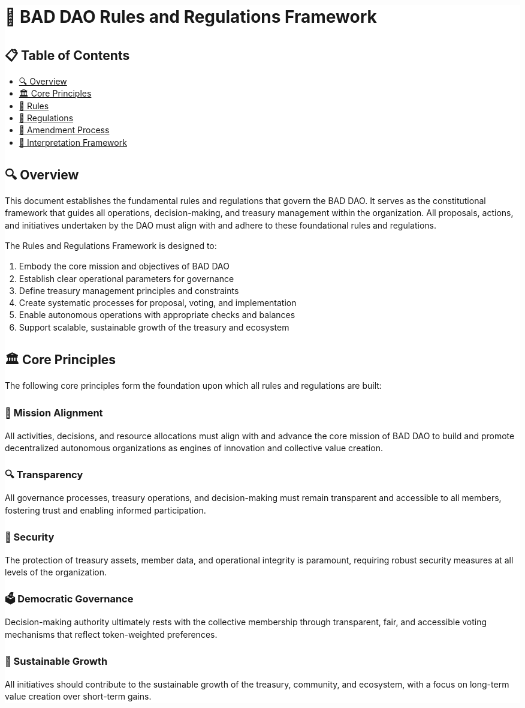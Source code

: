 # 📜 BAD DAO Rules and Regulations Framework

## 📋 Table of Contents
- [🔍 Overview](#-overview)
- [🏛️ Core Principles](#️-core-principles)
- [📜 Rules](#-rules)
- [📝 Regulations](#-regulations)
- [🔄 Amendment Process](#-amendment-process)
- [🧩 Interpretation Framework](#-interpretation-framework)

## 🔍 Overview

This document establishes the fundamental rules and regulations that govern the BAD DAO. It serves as the constitutional framework that guides all operations, decision-making, and treasury management within the organization. All proposals, actions, and initiatives undertaken by the DAO must align with and adhere to these foundational rules and regulations.

The Rules and Regulations Framework is designed to:
1. Embody the core mission and objectives of BAD DAO
2. Establish clear operational parameters for governance
3. Define treasury management principles and constraints
4. Create systematic processes for proposal, voting, and implementation
5. Enable autonomous operations with appropriate checks and balances
6. Support scalable, sustainable growth of the treasury and ecosystem

## 🏛️ Core Principles

The following core principles form the foundation upon which all rules and regulations are built:

### 🎯 Mission Alignment
All activities, decisions, and resource allocations must align with and advance the core mission of BAD DAO to build and promote decentralized autonomous organizations as engines of innovation and collective value creation.

### 🔍 Transparency
All governance processes, treasury operations, and decision-making must remain transparent and accessible to all members, fostering trust and enabling informed participation.

### 🔐 Security
The protection of treasury assets, member data, and operational integrity is paramount, requiring robust security measures at all levels of the organization.

### 🗳️ Democratic Governance
Decision-making authority ultimately rests with the collective membership through transparent, fair, and accessible voting mechanisms that reflect token-weighted preferences.

### 🌱 Sustainable Growth
All initiatives should contribute to the sustainable growth of the treasury, community, and ecosystem, with a focus on long-term value creation over short-term gains.
